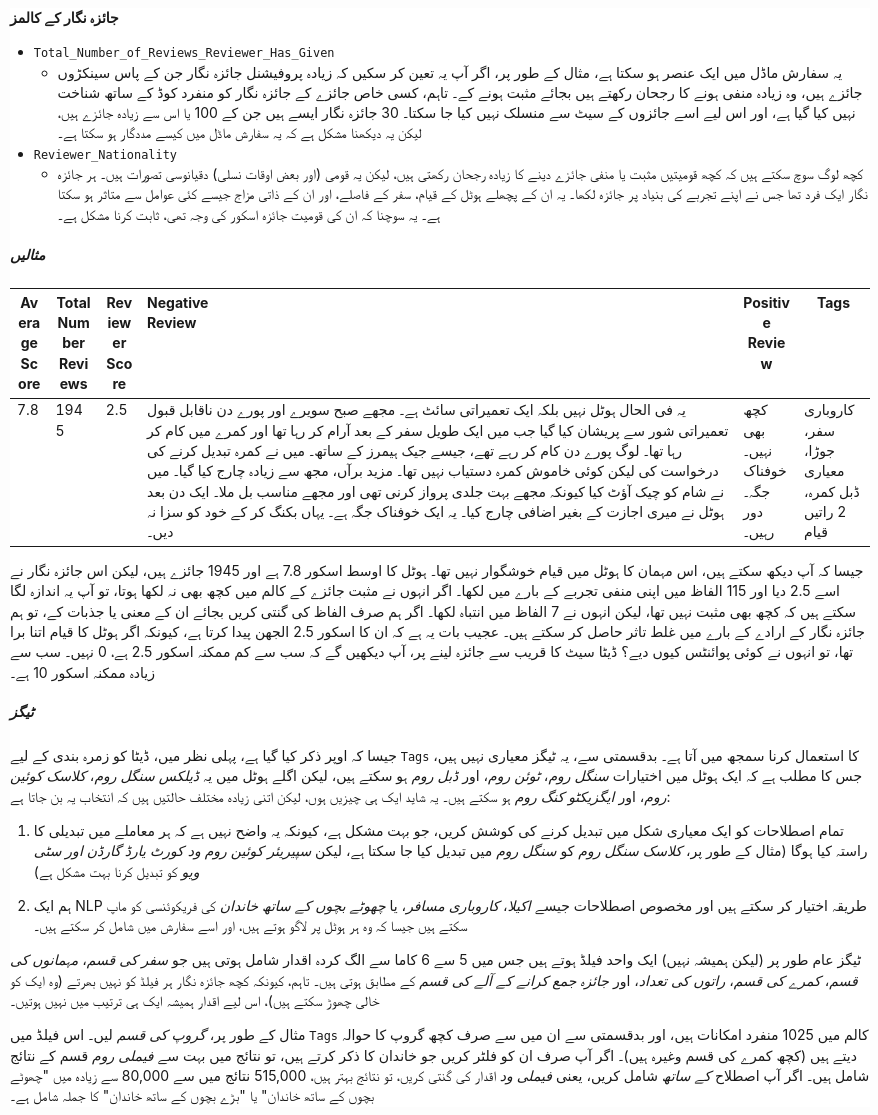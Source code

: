 **جائزہ نگار کے کالمز**

- `Total_Number_of_Reviews_Reviewer_Has_Given`
  - یہ سفارش ماڈل میں ایک عنصر ہو سکتا ہے، مثال کے طور پر، اگر آپ یہ تعین کر سکیں کہ زیادہ پروفیشنل جائزہ نگار جن کے پاس سینکڑوں جائزے ہیں، وہ زیادہ منفی ہونے کا رجحان رکھتے ہیں بجائے مثبت ہونے کے۔ تاہم، کسی خاص جائزے کے جائزہ نگار کو منفرد کوڈ کے ساتھ شناخت نہیں کیا گیا ہے، اور اس لیے اسے جائزوں کے سیٹ سے منسلک نہیں کیا جا سکتا۔ 30 جائزہ نگار ایسے ہیں جن کے 100 یا اس سے زیادہ جائزے ہیں، لیکن یہ دیکھنا مشکل ہے کہ یہ سفارش ماڈل میں کیسے مددگار ہو سکتا ہے۔
- `Reviewer_Nationality`
  - کچھ لوگ سوچ سکتے ہیں کہ کچھ قومیتیں مثبت یا منفی جائزے دینے کا زیادہ رجحان رکھتی ہیں، لیکن یہ قومی (اور بعض اوقات نسلی) دقیانوسی تصورات ہیں۔ ہر جائزہ نگار ایک فرد تھا جس نے اپنے تجربے کی بنیاد پر جائزہ لکھا۔ یہ ان کے پچھلے ہوٹل کے قیام، سفر کے فاصلے، اور ان کے ذاتی مزاج جیسے کئی عوامل سے متاثر ہو سکتا ہے۔ یہ سوچنا کہ ان کی قومیت جائزہ اسکور کی وجہ تھی، ثابت کرنا مشکل ہے۔

##### مثالیں

| Average  Score | Total Number   Reviews | Reviewer   Score | Negative <br />Review                                                                                                                                                                                                                                                                                                                                                                                                                                                                                                                                                                                                                  | Positive   Review                 | Tags                                                                                      |
| -------------- | ---------------------- | ---------------- | :------------------------------------------------------------------------------------------------------------------------------------------------------------------------------------------------------------------------------------------------------------------------------------------------------------------------------------------------------------------------------------------------------------------------------------------------------------------------------------------------------------------------------------------------------------------------------------------------------------------------------------- | --------------------------------- | ----------------------------------------------------------------------------------------- |
| 7.8            | 1945                   | 2.5              | یہ فی الحال ہوٹل نہیں بلکہ ایک تعمیراتی سائٹ ہے۔ مجھے صبح سویرے اور پورے دن ناقابل قبول تعمیراتی شور سے پریشان کیا گیا جب میں ایک طویل سفر کے بعد آرام کر رہا تھا اور کمرے میں کام کر رہا تھا۔ لوگ پورے دن کام کر رہے تھے، جیسے جیک ہیمرز کے ساتھ۔ میں نے کمرہ تبدیل کرنے کی درخواست کی لیکن کوئی خاموش کمرہ دستیاب نہیں تھا۔ مزید برآں، مجھ سے زیادہ چارج کیا گیا۔ میں نے شام کو چیک آؤٹ کیا کیونکہ مجھے بہت جلدی پرواز کرنی تھی اور مجھے مناسب بل ملا۔ ایک دن بعد ہوٹل نے میری اجازت کے بغیر اضافی چارج کیا۔ یہ ایک خوفناک جگہ ہے۔ یہاں بکنگ کر کے خود کو سزا نہ دیں۔ | کچھ بھی نہیں۔ خوفناک جگہ۔ دور رہیں۔ | کاروباری سفر، جوڑا، معیاری ڈبل کمرہ، 2 راتیں قیام |

جیسا کہ آپ دیکھ سکتے ہیں، اس مہمان کا ہوٹل میں قیام خوشگوار نہیں تھا۔ ہوٹل کا اوسط اسکور 7.8 ہے اور 1945 جائزے ہیں، لیکن اس جائزہ نگار نے اسے 2.5 دیا اور 115 الفاظ میں اپنی منفی تجربے کے بارے میں لکھا۔ اگر انہوں نے مثبت جائزے کے کالم میں کچھ بھی نہ لکھا ہوتا، تو آپ یہ اندازہ لگا سکتے ہیں کہ کچھ بھی مثبت نہیں تھا، لیکن انہوں نے 7 الفاظ میں انتباہ لکھا۔ اگر ہم صرف الفاظ کی گنتی کریں بجائے ان کے معنی یا جذبات کے، تو ہم جائزہ نگار کے ارادے کے بارے میں غلط تاثر حاصل کر سکتے ہیں۔ عجیب بات یہ ہے کہ ان کا اسکور 2.5 الجھن پیدا کرتا ہے، کیونکہ اگر ہوٹل کا قیام اتنا برا تھا، تو انہوں نے کوئی پوائنٹس کیوں دیے؟ ڈیٹا سیٹ کا قریب سے جائزہ لینے پر، آپ دیکھیں گے کہ سب سے کم ممکنہ اسکور 2.5 ہے، 0 نہیں۔ سب سے زیادہ ممکنہ اسکور 10 ہے۔

##### ٹیگز

جیسا کہ اوپر ذکر کیا گیا ہے، پہلی نظر میں، ڈیٹا کو زمرہ بندی کے لیے `Tags` کا استعمال کرنا سمجھ میں آتا ہے۔ بدقسمتی سے، یہ ٹیگز معیاری نہیں ہیں، جس کا مطلب ہے کہ ایک ہوٹل میں اختیارات *سنگل روم*، *ٹوئن روم*، اور *ڈبل روم* ہو سکتے ہیں، لیکن اگلے ہوٹل میں یہ *ڈیلکس سنگل روم*، *کلاسک کوئین روم*، اور *ایگزیکٹو کنگ روم* ہو سکتے ہیں۔ یہ شاید ایک ہی چیزیں ہوں، لیکن اتنی زیادہ مختلف حالتیں ہیں کہ انتخاب یہ بن جاتا ہے:

1. تمام اصطلاحات کو ایک معیاری شکل میں تبدیل کرنے کی کوشش کریں، جو بہت مشکل ہے، کیونکہ یہ واضح نہیں ہے کہ ہر معاملے میں تبدیلی کا راستہ کیا ہوگا (مثال کے طور پر، *کلاسک سنگل روم* کو *سنگل روم* میں تبدیل کیا جا سکتا ہے، لیکن *سپیریئر کوئین روم ود کورٹ یارڈ گارڈن اور سٹی ویو* کو تبدیل کرنا بہت مشکل ہے)

1. ہم ایک NLP طریقہ اختیار کر سکتے ہیں اور مخصوص اصطلاحات جیسے *اکیلا*، *کاروباری مسافر*، یا *چھوٹے بچوں کے ساتھ خاندان* کی فریکوئنسی کو ماپ سکتے ہیں جیسا کہ وہ ہر ہوٹل پر لاگو ہوتے ہیں، اور اسے سفارش میں شامل کر سکتے ہیں۔

ٹیگز عام طور پر (لیکن ہمیشہ نہیں) ایک واحد فیلڈ ہوتے ہیں جس میں 5 سے 6 کاما سے الگ کردہ اقدار شامل ہوتی ہیں جو *سفر کی قسم*، *مہمانوں کی قسم*، *کمرے کی قسم*، *راتوں کی تعداد*، اور *جائزہ جمع کرانے کے آلے کی قسم* کے مطابق ہوتی ہیں۔ تاہم، کیونکہ کچھ جائزہ نگار ہر فیلڈ کو نہیں بھرتے (وہ ایک کو خالی چھوڑ سکتے ہیں)، اس لیے اقدار ہمیشہ ایک ہی ترتیب میں نہیں ہوتیں۔

مثال کے طور پر، *گروپ کی قسم* لیں۔ اس فیلڈ میں `Tags` کالم میں 1025 منفرد امکانات ہیں، اور بدقسمتی سے ان میں سے صرف کچھ گروپ کا حوالہ دیتے ہیں (کچھ کمرے کی قسم وغیرہ ہیں)۔ اگر آپ صرف ان کو فلٹر کریں جو خاندان کا ذکر کرتے ہیں، تو نتائج میں بہت سے *فیملی روم* قسم کے نتائج شامل ہیں۔ اگر آپ اصطلاح *کے ساتھ* شامل کریں، یعنی *فیملی ود* اقدار کی گنتی کریں، تو نتائج بہتر ہیں، 515,000 نتائج میں سے 80,000 سے زیادہ میں "چھوٹے بچوں کے ساتھ خاندان" یا "بڑے بچوں کے ساتھ خاندان" کا جملہ شامل ہے۔

